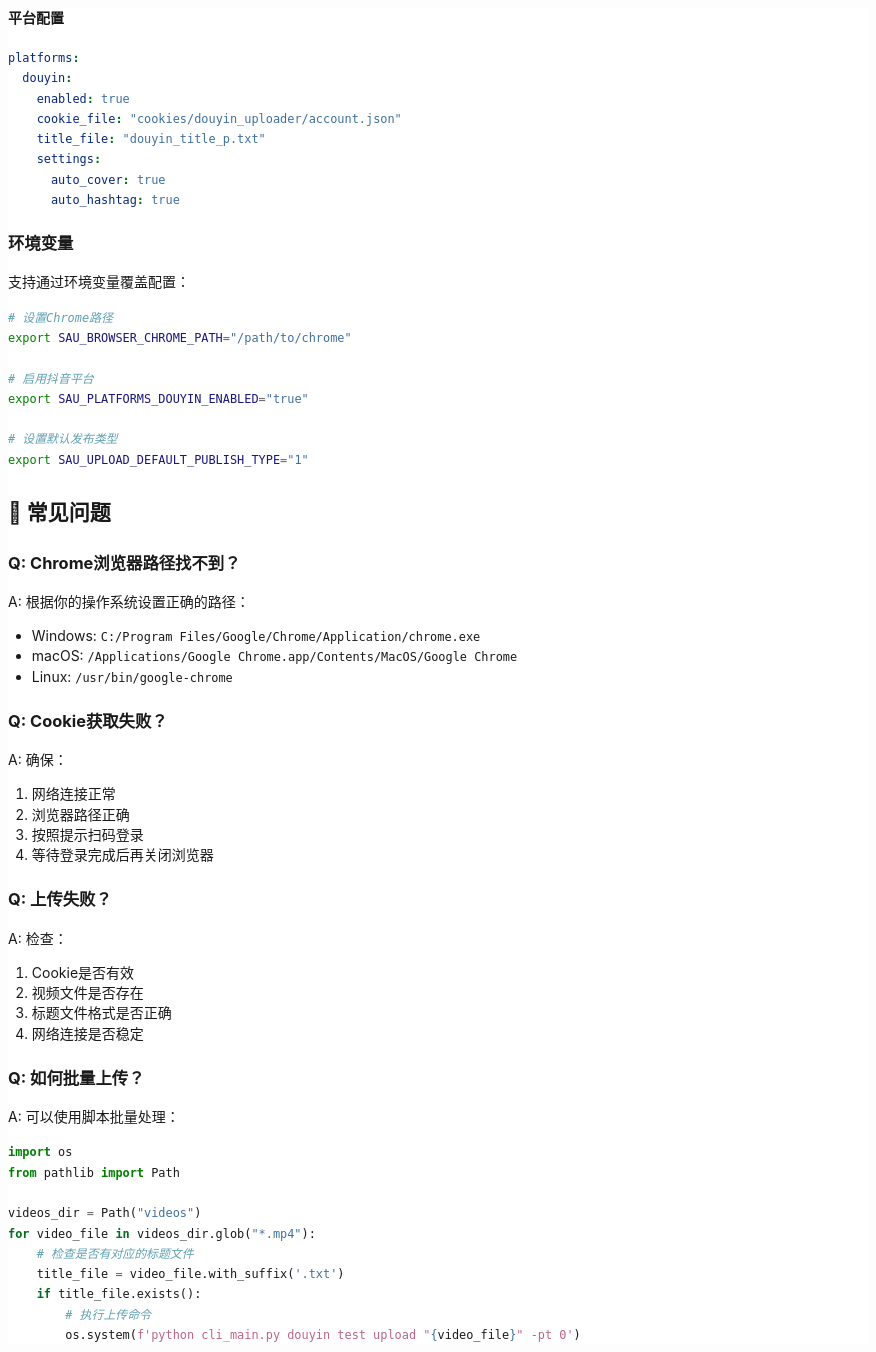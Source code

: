 #### 平台配置
```yaml
platforms:
  douyin:
    enabled: true
    cookie_file: "cookies/douyin_uploader/account.json"
    title_file: "douyin_title_p.txt"
    settings:
      auto_cover: true
      auto_hashtag: true
```

### 环境变量

支持通过环境变量覆盖配置：

```bash
# 设置Chrome路径
export SAU_BROWSER_CHROME_PATH="/path/to/chrome"

# 启用抖音平台
export SAU_PLATFORMS_DOUYIN_ENABLED="true"

# 设置默认发布类型
export SAU_UPLOAD_DEFAULT_PUBLISH_TYPE="1"
```

## 🔧 常见问题

### Q: Chrome浏览器路径找不到？
A: 根据你的操作系统设置正确的路径：
- Windows: `C:/Program Files/Google/Chrome/Application/chrome.exe`
- macOS: `/Applications/Google Chrome.app/Contents/MacOS/Google Chrome`
- Linux: `/usr/bin/google-chrome`

### Q: Cookie获取失败？
A: 确保：
1. 网络连接正常
2. 浏览器路径正确
3. 按照提示扫码登录
4. 等待登录完成后再关闭浏览器

### Q: 上传失败？
A: 检查：
1. Cookie是否有效
2. 视频文件是否存在
3. 标题文件格式是否正确
4. 网络连接是否稳定

### Q: 如何批量上传？
A: 可以使用脚本批量处理：
```python
import os
from pathlib import Path

videos_dir = Path("videos")
for video_file in videos_dir.glob("*.mp4"):
    # 检查是否有对应的标题文件
    title_file = video_file.with_suffix('.txt')
    if title_file.exists():
        # 执行上传命令
        os.system(f'python cli_main.py douyin test upload "{video_file}" -pt 0')
```

